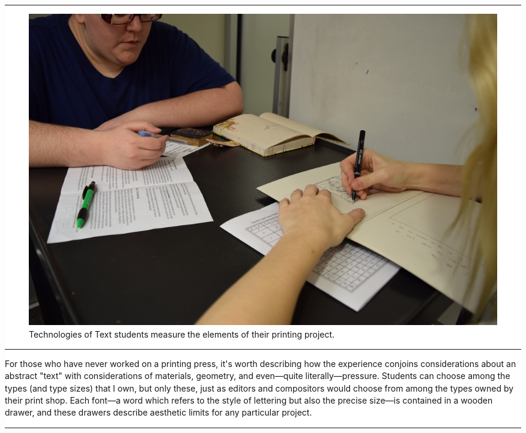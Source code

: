 -----

<figure><a href="/img/ProgrammableType/DSC_0563-356.jpg" target="_blank"><img src="/img/ProgrammableType/DSC_0563-356.jpg" alt="Technologies of Text students measure the elements of their printing project." width="100%" /></a>  
<figcaption>Technologies of Text students measure the elements of their printing project.</figcaption>
</figure>

-----

For those who have never worked on a printing press, it's worth describing how the experience conjoins considerations about an abstract "text" with considerations of materials, geometry, and even—quite literally—pressure. Students can choose among the types (and type sizes) that I own, but only these, just as editors and compositors would choose from among the types owned by their print shop. Each font—a word which refers to the style of lettering but also the precise size—is contained in a wooden drawer, and these drawers describe aesthetic limits for any particular project. 

-----

<figure>